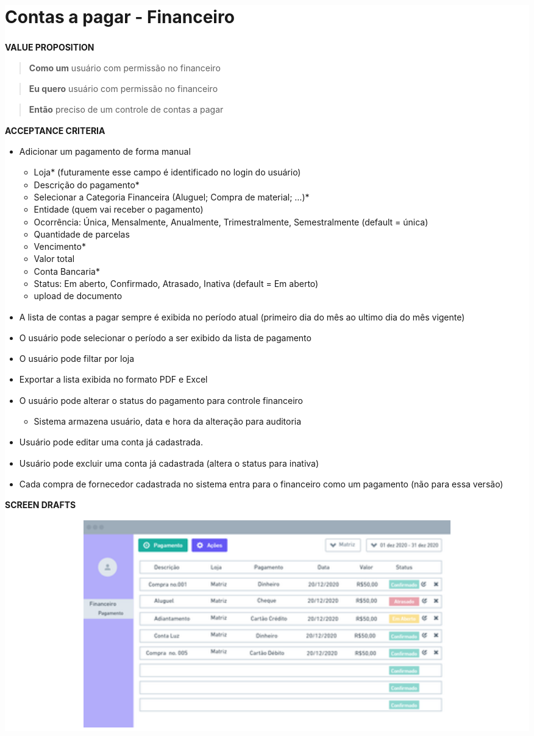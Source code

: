 # Contas a pagar - Financeiro

<p><strong>VALUE PROPOSITION</strong></p>

> **Como um** usuário com permissão no financeiro

> **Eu quero** usuário com permissão no financeiro

> **Então** preciso de um controle de contas a pagar

<p><strong>ACCEPTANCE CRITERIA</strong></p>

- Adicionar um pagamento de forma manual
    - Loja* (futuramente esse campo é identificado no login do usuário)
    - Descrição do pagamento*
    - Selecionar a Categoria Financeira (Aluguel; Compra de material; …)*
    - Entidade (quem vai receber o pagamento)
    - Ocorrência: Única, Mensalmente, Anualmente, Trimestralmente, Semestralmente (default = única)
    - Quantidade de parcelas
    - Vencimento*
    - Valor total
    - Conta Bancaria*
    - Status: Em aberto, Confirmado, Atrasado, Inativa (default = Em aberto)
    - upload de documento

- A lista de contas a pagar sempre é exibida no período atual (primeiro dia do mês ao ultimo dia do mês vigente)

- O usuário pode selecionar o período a ser exibido da lista de pagamento

- O usuário pode filtar por loja

- Exportar a lista exibida no formato PDF e Excel

- O usuário pode alterar o status do pagamento para controle financeiro
    - Sistema armazena usuário, data e hora da alteração para auditoria

- Usuário pode editar uma conta já cadastrada.

- Usuário pode excluir uma conta já cadastrada (altera o status para inativa)

- Cada compra de fornecedor cadastrada no sistema entra para o financeiro como um pagamento (não para essa versão)

<p><strong>SCREEN DRAFTS</strong></p>

<p align="center">
  <img width=70% src="img/Contas1.png">